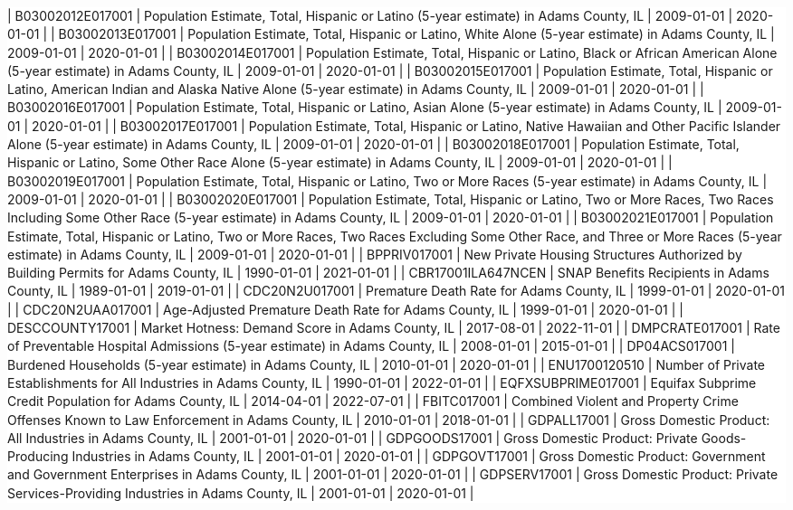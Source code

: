 | B03002012E017001          | Population Estimate, Total, Hispanic or Latino (5-year estimate) in Adams County, IL                                                                                      | 2009-01-01          | 2020-01-01        |
| B03002013E017001          | Population Estimate, Total, Hispanic or Latino, White Alone (5-year estimate) in Adams County, IL                                                                         | 2009-01-01          | 2020-01-01        |
| B03002014E017001          | Population Estimate, Total, Hispanic or Latino, Black or African American Alone (5-year estimate) in Adams County, IL                                                     | 2009-01-01          | 2020-01-01        |
| B03002015E017001          | Population Estimate, Total, Hispanic or Latino, American Indian and Alaska Native Alone (5-year estimate) in Adams County, IL                                             | 2009-01-01          | 2020-01-01        |
| B03002016E017001          | Population Estimate, Total, Hispanic or Latino, Asian Alone (5-year estimate) in Adams County, IL                                                                         | 2009-01-01          | 2020-01-01        |
| B03002017E017001          | Population Estimate, Total, Hispanic or Latino, Native Hawaiian and Other Pacific Islander Alone (5-year estimate) in Adams County, IL                                    | 2009-01-01          | 2020-01-01        |
| B03002018E017001          | Population Estimate, Total, Hispanic or Latino, Some Other Race Alone (5-year estimate) in Adams County, IL                                                               | 2009-01-01          | 2020-01-01        |
| B03002019E017001          | Population Estimate, Total, Hispanic or Latino, Two or More Races (5-year estimate) in Adams County, IL                                                                   | 2009-01-01          | 2020-01-01        |
| B03002020E017001          | Population Estimate, Total, Hispanic or Latino, Two or More Races, Two Races Including Some Other Race (5-year estimate) in Adams County, IL                              | 2009-01-01          | 2020-01-01        |
| B03002021E017001          | Population Estimate, Total, Hispanic or Latino, Two or More Races, Two Races Excluding Some Other Race, and Three or More Races (5-year estimate) in Adams County, IL     | 2009-01-01          | 2020-01-01        |
| BPPRIV017001              | New Private Housing Structures Authorized by Building Permits for Adams County, IL                                                                                        | 1990-01-01          | 2021-01-01        |
| CBR17001ILA647NCEN        | SNAP Benefits Recipients in Adams County, IL                                                                                                                              | 1989-01-01          | 2019-01-01        |
| CDC20N2U017001            | Premature Death Rate for Adams County, IL                                                                                                                                 | 1999-01-01          | 2020-01-01        |
| CDC20N2UAA017001          | Age-Adjusted Premature Death Rate for Adams County, IL                                                                                                                    | 1999-01-01          | 2020-01-01        |
| DESCCOUNTY17001           | Market Hotness: Demand Score in Adams County, IL                                                                                                                          | 2017-08-01          | 2022-11-01        |
| DMPCRATE017001            | Rate of Preventable Hospital Admissions (5-year estimate) in Adams County, IL                                                                                             | 2008-01-01          | 2015-01-01        |
| DP04ACS017001             | Burdened Households (5-year estimate) in Adams County, IL                                                                                                                 | 2010-01-01          | 2020-01-01        |
| ENU1700120510             | Number of Private Establishments for All Industries in Adams County, IL                                                                                                   | 1990-01-01          | 2022-01-01        |
| EQFXSUBPRIME017001        | Equifax Subprime Credit Population for Adams County, IL                                                                                                                   | 2014-04-01          | 2022-07-01        |
| FBITC017001               | Combined Violent and Property Crime Offenses Known to Law Enforcement in Adams County, IL                                                                                 | 2010-01-01          | 2018-01-01        |
| GDPALL17001               | Gross Domestic Product: All Industries in Adams County, IL                                                                                                                | 2001-01-01          | 2020-01-01        |
| GDPGOODS17001             | Gross Domestic Product: Private Goods-Producing Industries in Adams County, IL                                                                                            | 2001-01-01          | 2020-01-01        |
| GDPGOVT17001              | Gross Domestic Product: Government and Government Enterprises in Adams County, IL                                                                                         | 2001-01-01          | 2020-01-01        |
| GDPSERV17001              | Gross Domestic Product: Private Services-Providing Industries in Adams County, IL                                                                                         | 2001-01-01          | 2020-01-01        |